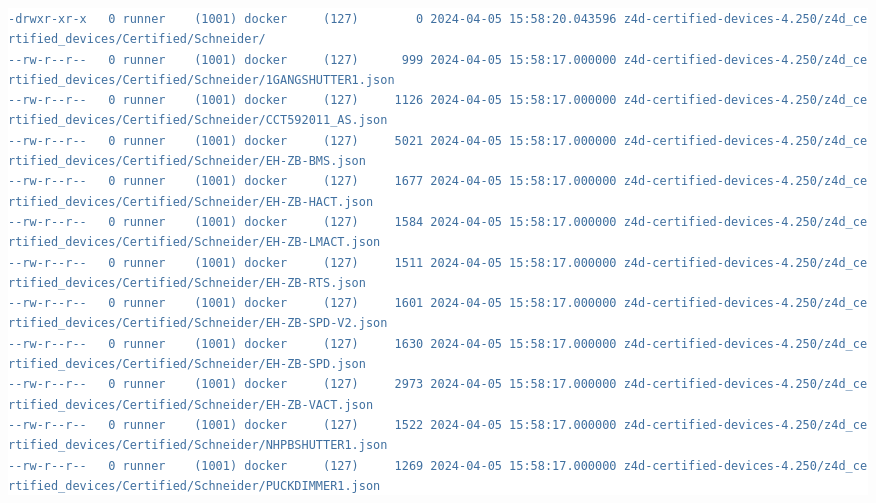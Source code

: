 ```diff
-drwxr-xr-x   0 runner    (1001) docker     (127)        0 2024-04-05 15:58:20.043596 z4d-certified-devices-4.250/z4d_certified_devices/Certified/Schneider/
--rw-r--r--   0 runner    (1001) docker     (127)      999 2024-04-05 15:58:17.000000 z4d-certified-devices-4.250/z4d_certified_devices/Certified/Schneider/1GANGSHUTTER1.json
--rw-r--r--   0 runner    (1001) docker     (127)     1126 2024-04-05 15:58:17.000000 z4d-certified-devices-4.250/z4d_certified_devices/Certified/Schneider/CCT592011_AS.json
--rw-r--r--   0 runner    (1001) docker     (127)     5021 2024-04-05 15:58:17.000000 z4d-certified-devices-4.250/z4d_certified_devices/Certified/Schneider/EH-ZB-BMS.json
--rw-r--r--   0 runner    (1001) docker     (127)     1677 2024-04-05 15:58:17.000000 z4d-certified-devices-4.250/z4d_certified_devices/Certified/Schneider/EH-ZB-HACT.json
--rw-r--r--   0 runner    (1001) docker     (127)     1584 2024-04-05 15:58:17.000000 z4d-certified-devices-4.250/z4d_certified_devices/Certified/Schneider/EH-ZB-LMACT.json
--rw-r--r--   0 runner    (1001) docker     (127)     1511 2024-04-05 15:58:17.000000 z4d-certified-devices-4.250/z4d_certified_devices/Certified/Schneider/EH-ZB-RTS.json
--rw-r--r--   0 runner    (1001) docker     (127)     1601 2024-04-05 15:58:17.000000 z4d-certified-devices-4.250/z4d_certified_devices/Certified/Schneider/EH-ZB-SPD-V2.json
--rw-r--r--   0 runner    (1001) docker     (127)     1630 2024-04-05 15:58:17.000000 z4d-certified-devices-4.250/z4d_certified_devices/Certified/Schneider/EH-ZB-SPD.json
--rw-r--r--   0 runner    (1001) docker     (127)     2973 2024-04-05 15:58:17.000000 z4d-certified-devices-4.250/z4d_certified_devices/Certified/Schneider/EH-ZB-VACT.json
--rw-r--r--   0 runner    (1001) docker     (127)     1522 2024-04-05 15:58:17.000000 z4d-certified-devices-4.250/z4d_certified_devices/Certified/Schneider/NHPBSHUTTER1.json
--rw-r--r--   0 runner    (1001) docker     (127)     1269 2024-04-05 15:58:17.000000 z4d-certified-devices-4.250/z4d_certified_devices/Certified/Schneider/PUCKDIMMER1.json
